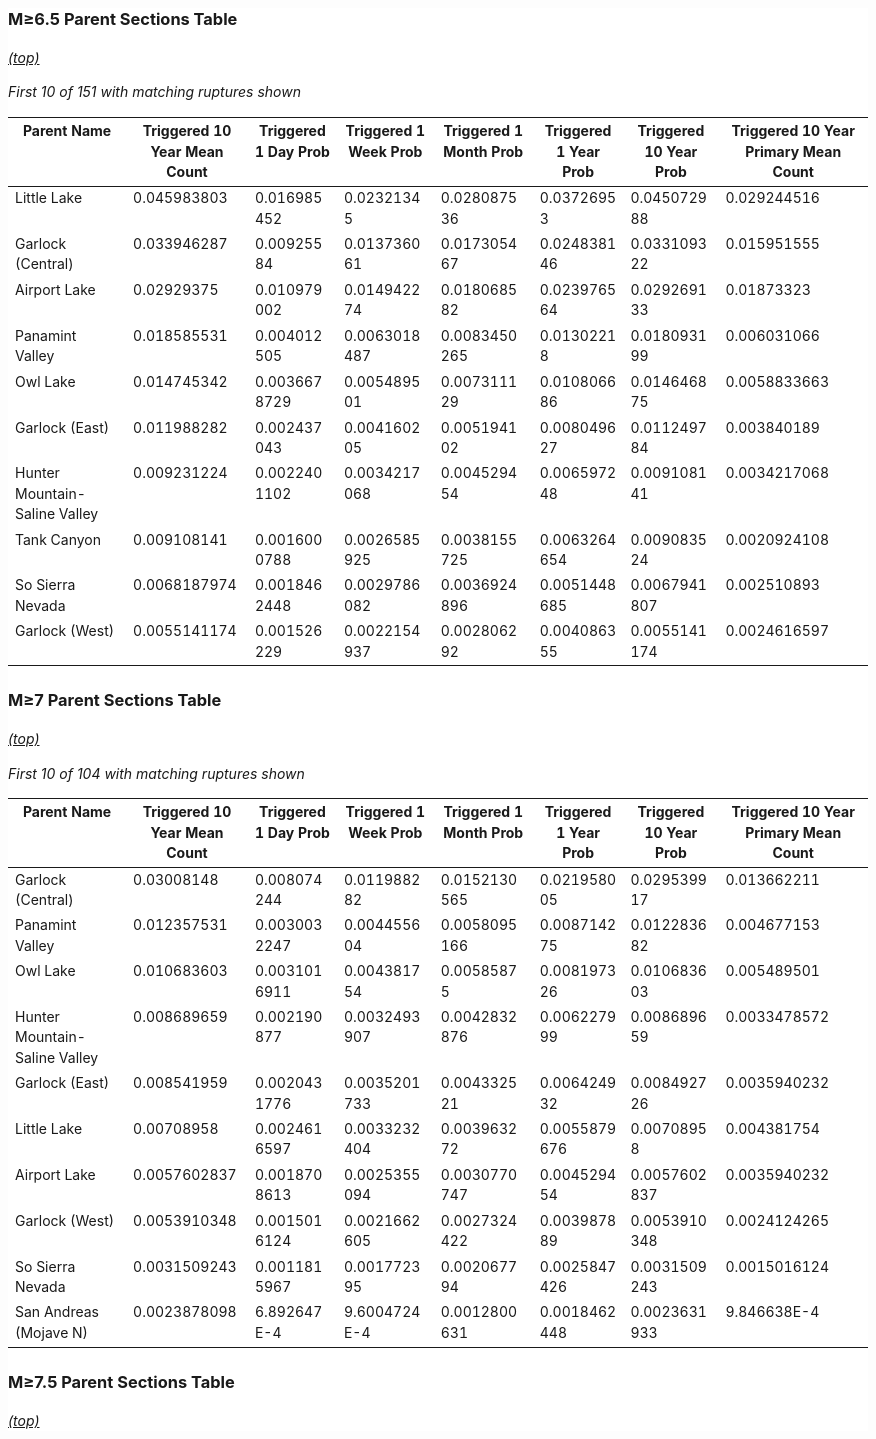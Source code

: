 
### M≥6.5 Parent Sections Table
*[(top)](#table-of-contents)*

*First 10 of 151 with matching ruptures shown*

| Parent Name | Triggered 10 Year Mean Count | Triggered 1 Day Prob | Triggered 1 Week Prob | Triggered 1 Month Prob | Triggered 1 Year Prob | Triggered 10 Year Prob | Triggered 10 Year Primary Mean Count |
|-----|-----|-----|-----|-----|-----|-----|-----|
| Little Lake | 0.045983803 | 0.016985452 | 0.02321345 | 0.028087536 | 0.03726953 | 0.045072988 | 0.029244516 |
| Garlock (Central) | 0.033946287 | 0.00925584 | 0.013736061 | 0.017305467 | 0.024838146 | 0.033109322 | 0.015951555 |
| Airport Lake | 0.02929375 | 0.010979002 | 0.014942274 | 0.018068582 | 0.023976564 | 0.029269133 | 0.01873323 |
| Panamint Valley | 0.018585531 | 0.004012505 | 0.0063018487 | 0.0083450265 | 0.01302218 | 0.018093199 | 0.006031066 |
| Owl Lake | 0.014745342 | 0.0036678729 | 0.005489501 | 0.007311129 | 0.010806686 | 0.014646875 | 0.0058833663 |
| Garlock (East) | 0.011988282 | 0.002437043 | 0.004160205 | 0.005194102 | 0.008049627 | 0.011249784 | 0.003840189 |
| Hunter Mountain-Saline Valley | 0.009231224 | 0.0022401102 | 0.0034217068 | 0.004529454 | 0.006597248 | 0.009108141 | 0.0034217068 |
| Tank Canyon | 0.009108141 | 0.0016000788 | 0.0026585925 | 0.0038155725 | 0.0063264654 | 0.009083524 | 0.0020924108 |
| So Sierra Nevada | 0.0068187974 | 0.0018462448 | 0.0029786082 | 0.0036924896 | 0.0051448685 | 0.0067941807 | 0.002510893 |
| Garlock (West) | 0.0055141174 | 0.001526229 | 0.0022154937 | 0.002806292 | 0.004086355 | 0.0055141174 | 0.0024616597 |

### M≥7 Parent Sections Table
*[(top)](#table-of-contents)*

*First 10 of 104 with matching ruptures shown*

| Parent Name | Triggered 10 Year Mean Count | Triggered 1 Day Prob | Triggered 1 Week Prob | Triggered 1 Month Prob | Triggered 1 Year Prob | Triggered 10 Year Prob | Triggered 10 Year Primary Mean Count |
|-----|-----|-----|-----|-----|-----|-----|-----|
| Garlock (Central) | 0.03008148 | 0.008074244 | 0.011988282 | 0.0152130565 | 0.021958005 | 0.029539917 | 0.013662211 |
| Panamint Valley | 0.012357531 | 0.0030032247 | 0.004455604 | 0.0058095166 | 0.008714275 | 0.012283682 | 0.004677153 |
| Owl Lake | 0.010683603 | 0.0031016911 | 0.004381754 | 0.00585875 | 0.008197326 | 0.010683603 | 0.005489501 |
| Hunter Mountain-Saline Valley | 0.008689659 | 0.002190877 | 0.0032493907 | 0.0042832876 | 0.006227999 | 0.008689659 | 0.0033478572 |
| Garlock (East) | 0.008541959 | 0.0020431776 | 0.0035201733 | 0.004332521 | 0.006424932 | 0.008492726 | 0.0035940232 |
| Little Lake | 0.00708958 | 0.0024616597 | 0.0033232404 | 0.003963272 | 0.0055879676 | 0.00708958 | 0.004381754 |
| Airport Lake | 0.0057602837 | 0.0018708613 | 0.0025355094 | 0.0030770747 | 0.004529454 | 0.0057602837 | 0.0035940232 |
| Garlock (West) | 0.0053910348 | 0.0015016124 | 0.0021662605 | 0.0027324422 | 0.003987889 | 0.0053910348 | 0.0024124265 |
| So Sierra Nevada | 0.0031509243 | 0.0011815967 | 0.001772395 | 0.002067794 | 0.0025847426 | 0.0031509243 | 0.0015016124 |
| San Andreas (Mojave N) | 0.0023878098 | 6.892647E-4 | 9.6004724E-4 | 0.0012800631 | 0.0018462448 | 0.0023631933 | 9.846638E-4 |

### M≥7.5 Parent Sections Table
*[(top)](#table-of-contents)*
